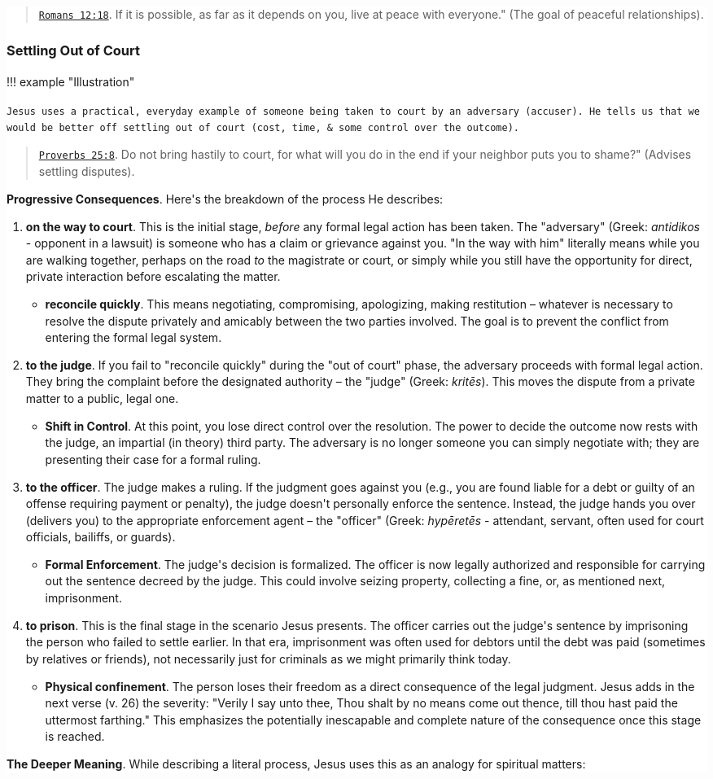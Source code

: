 > [`Romans 12:18`](https://biblehub.com/romans/12-18.htm). If it is possible, as far as it depends on you, live at peace with everyone." (The goal of peaceful relationships).

### Settling Out of Court

!!! example "Illustration"   
    
    Jesus uses a practical, everyday example of someone being taken to court by an adversary (accuser). He tells us that we would be better off settling out of court (cost, time, & some control over the outcome).
    
> [`Proverbs 25:8`](https://biblehub.com/proverbs/25-8.htm). Do not bring hastily to court, for what will you do in the end if your neighbor puts you to shame?" (Advises settling disputes).

**Progressive Consequences**. Here's the breakdown of the process He describes:

1. **on the way to court**. This is the initial stage, *before* any formal legal action has been taken. The "adversary" (Greek: *antidikos* - opponent in a lawsuit) is someone who has a claim or grievance against you. "In the way with him" literally means while you are walking together, perhaps on the road *to* the magistrate or court, or simply while you still have the opportunity for direct, private interaction before escalating the matter.

    - **reconcile quickly**. This means negotiating, compromising, apologizing, making restitution – whatever is necessary to resolve the dispute privately and amicably between the two parties involved. The goal is to prevent the conflict from entering the formal legal system.

2. **to the judge**. If you fail to "reconcile quickly" during the "out of court" phase, the adversary proceeds with formal legal action. They bring the complaint before the designated authority – the "judge" (Greek: *kritēs*). This moves the dispute from a private matter to a public, legal one.

    - **Shift in Control**. At this point, you lose direct control over the resolution. The power to decide the outcome now rests with the judge, an impartial (in theory) third party. The adversary is no longer someone you can simply negotiate with; they are presenting their case for a formal ruling.

3. **to the officer**. The judge makes a ruling. If the judgment goes against you (e.g., you are found liable for a debt or guilty of an offense requiring payment or penalty), the judge doesn't personally enforce the sentence. Instead, the judge hands you over (delivers you) to the appropriate enforcement agent – the "officer" (Greek: *hypēretēs* - attendant, servant, often used for court officials, bailiffs, or guards).

    - **Formal Enforcement**. The judge's decision is formalized. The officer is now legally authorized and responsible for carrying out the sentence decreed by the judge. This could involve seizing property, collecting a fine, or, as mentioned next, imprisonment.

4.  **to prison**. This is the final stage in the scenario Jesus presents. The officer carries out the judge's sentence by imprisoning the person who failed to settle earlier. In that era, imprisonment was often used for debtors until the debt was paid (sometimes by relatives or friends), not necessarily just for criminals as we might primarily think today.

    - **Physical confinement**. The person loses their freedom as a direct consequence of the legal judgment. Jesus adds in the next verse (v. 26) the severity: "Verily I say unto thee, Thou shalt by no means come out thence, till thou hast paid the uttermost farthing." This emphasizes the potentially inescapable and complete nature of the consequence once this stage is reached.

**The Deeper Meaning**. While describing a literal process, Jesus uses this as an analogy for spiritual matters:
